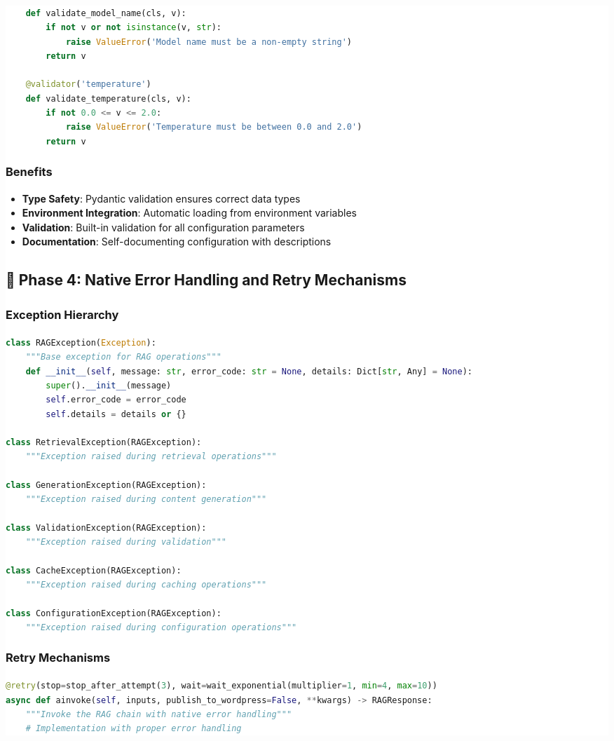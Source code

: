 ```python
    def validate_model_name(cls, v):
        if not v or not isinstance(v, str):
            raise ValueError('Model name must be a non-empty string')
        return v
    
    @validator('temperature')
    def validate_temperature(cls, v):
        if not 0.0 <= v <= 2.0:
            raise ValueError('Temperature must be between 0.0 and 2.0')
        return v
```

### Benefits
- **Type Safety**: Pydantic validation ensures correct data types
- **Environment Integration**: Automatic loading from environment variables
- **Validation**: Built-in validation for all configuration parameters
- **Documentation**: Self-documenting configuration with descriptions

## 🔄 Phase 4: Native Error Handling and Retry Mechanisms

### Exception Hierarchy
```python
class RAGException(Exception):
    """Base exception for RAG operations"""
    def __init__(self, message: str, error_code: str = None, details: Dict[str, Any] = None):
        super().__init__(message)
        self.error_code = error_code
        self.details = details or {}

class RetrievalException(RAGException):
    """Exception raised during retrieval operations"""

class GenerationException(RAGException):
    """Exception raised during content generation"""

class ValidationException(RAGException):
    """Exception raised during validation"""

class CacheException(RAGException):
    """Exception raised during caching operations"""

class ConfigurationException(RAGException):
    """Exception raised during configuration operations"""
```

### Retry Mechanisms
```python
@retry(stop=stop_after_attempt(3), wait=wait_exponential(multiplier=1, min=4, max=10))
async def ainvoke(self, inputs, publish_to_wordpress=False, **kwargs) -> RAGResponse:
    """Invoke the RAG chain with native error handling"""
    # Implementation with proper error handling
```
